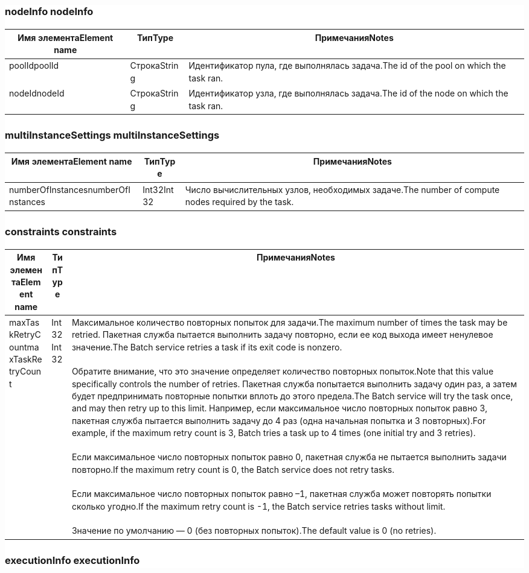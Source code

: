 ###  <span data-ttu-id="6f10f-140"><a name="nodeInfo"></a> nodeInfo</span><span class="sxs-lookup"><span data-stu-id="6f10f-140"><a name="nodeInfo"></a> nodeInfo</span></span>

|<span data-ttu-id="6f10f-141">Имя элемента</span><span class="sxs-lookup"><span data-stu-id="6f10f-141">Element name</span></span>|<span data-ttu-id="6f10f-142">Тип</span><span class="sxs-lookup"><span data-stu-id="6f10f-142">Type</span></span>|<span data-ttu-id="6f10f-143">Примечания</span><span class="sxs-lookup"><span data-stu-id="6f10f-143">Notes</span></span>|
|------------------|----------|-----------|
|<span data-ttu-id="6f10f-144">poolId</span><span class="sxs-lookup"><span data-stu-id="6f10f-144">poolId</span></span>|<span data-ttu-id="6f10f-145">Строка</span><span class="sxs-lookup"><span data-stu-id="6f10f-145">String</span></span>|<span data-ttu-id="6f10f-146">Идентификатор пула, где выполнялась задача.</span><span class="sxs-lookup"><span data-stu-id="6f10f-146">The id of the pool on which the task ran.</span></span>|
|<span data-ttu-id="6f10f-147">nodeId</span><span class="sxs-lookup"><span data-stu-id="6f10f-147">nodeId</span></span>|<span data-ttu-id="6f10f-148">Строка</span><span class="sxs-lookup"><span data-stu-id="6f10f-148">String</span></span>|<span data-ttu-id="6f10f-149">Идентификатор узла, где выполнялась задача.</span><span class="sxs-lookup"><span data-stu-id="6f10f-149">The id of the node on which the task ran.</span></span>|

###  <span data-ttu-id="6f10f-150"><a name="multiInstanceSettings"></a> multiInstanceSettings</span><span class="sxs-lookup"><span data-stu-id="6f10f-150"><a name="multiInstanceSettings"></a> multiInstanceSettings</span></span>

|<span data-ttu-id="6f10f-151">Имя элемента</span><span class="sxs-lookup"><span data-stu-id="6f10f-151">Element name</span></span>|<span data-ttu-id="6f10f-152">Тип</span><span class="sxs-lookup"><span data-stu-id="6f10f-152">Type</span></span>|<span data-ttu-id="6f10f-153">Примечания</span><span class="sxs-lookup"><span data-stu-id="6f10f-153">Notes</span></span>|
|------------------|----------|-----------|
|<span data-ttu-id="6f10f-154">numberOfInstances</span><span class="sxs-lookup"><span data-stu-id="6f10f-154">numberOfInstances</span></span>|<span data-ttu-id="6f10f-155">Int32</span><span class="sxs-lookup"><span data-stu-id="6f10f-155">Int32</span></span>|<span data-ttu-id="6f10f-156">Число вычислительных узлов, необходимых задаче.</span><span class="sxs-lookup"><span data-stu-id="6f10f-156">The number of compute nodes required by the task.</span></span>|

###  <span data-ttu-id="6f10f-157"><a name="constraints"></a> constraints</span><span class="sxs-lookup"><span data-stu-id="6f10f-157"><a name="constraints"></a> constraints</span></span>

|<span data-ttu-id="6f10f-158">Имя элемента</span><span class="sxs-lookup"><span data-stu-id="6f10f-158">Element name</span></span>|<span data-ttu-id="6f10f-159">Тип</span><span class="sxs-lookup"><span data-stu-id="6f10f-159">Type</span></span>|<span data-ttu-id="6f10f-160">Примечания</span><span class="sxs-lookup"><span data-stu-id="6f10f-160">Notes</span></span>|
|------------------|----------|-----------|
|<span data-ttu-id="6f10f-161">maxTaskRetryCount</span><span class="sxs-lookup"><span data-stu-id="6f10f-161">maxTaskRetryCount</span></span>|<span data-ttu-id="6f10f-162">Int32</span><span class="sxs-lookup"><span data-stu-id="6f10f-162">Int32</span></span>|<span data-ttu-id="6f10f-163">Максимальное количество повторных попыток для задачи.</span><span class="sxs-lookup"><span data-stu-id="6f10f-163">The maximum number of times the task may be retried.</span></span> <span data-ttu-id="6f10f-164">Пакетная служба пытается выполнить задачу повторно, если ее код выхода имеет ненулевое значение.</span><span class="sxs-lookup"><span data-stu-id="6f10f-164">The Batch service retries a task if its exit code is nonzero.</span></span><br /><br /> <span data-ttu-id="6f10f-165">Обратите внимание, что это значение определяет количество повторных попыток.</span><span class="sxs-lookup"><span data-stu-id="6f10f-165">Note that this value specifically controls the number of retries.</span></span> <span data-ttu-id="6f10f-166">Пакетная служба попытается выполнить задачу один раз, а затем будет предпринимать повторные попытки вплоть до этого предела.</span><span class="sxs-lookup"><span data-stu-id="6f10f-166">The Batch service will try the task once, and may then retry up to this limit.</span></span> <span data-ttu-id="6f10f-167">Например, если максимальное число повторных попыток равно 3, пакетная служба пытается выполнить задачу до 4 раз (одна начальная попытка и 3 повторных).</span><span class="sxs-lookup"><span data-stu-id="6f10f-167">For example, if the maximum retry count is 3, Batch tries a task up to 4 times (one initial try and 3 retries).</span></span><br /><br /> <span data-ttu-id="6f10f-168">Если максимальное число повторных попыток равно 0, пакетная служба не пытается выполнить задачи повторно.</span><span class="sxs-lookup"><span data-stu-id="6f10f-168">If the maximum retry count is 0, the Batch service does not retry tasks.</span></span><br /><br /> <span data-ttu-id="6f10f-169">Если максимальное число повторных попыток равно –1, пакетная служба может повторять попытки сколько угодно.</span><span class="sxs-lookup"><span data-stu-id="6f10f-169">If the maximum retry count is -1, the Batch service retries tasks without limit.</span></span><br /><br /> <span data-ttu-id="6f10f-170">Значение по умолчанию — 0 (без повторных попыток).</span><span class="sxs-lookup"><span data-stu-id="6f10f-170">The default value is 0 (no retries).</span></span>|


###  <span data-ttu-id="6f10f-171"><a name="executionInfo"></a> executionInfo</span><span class="sxs-lookup"><span data-stu-id="6f10f-171"><a name="executionInfo"></a> executionInfo</span></span>
